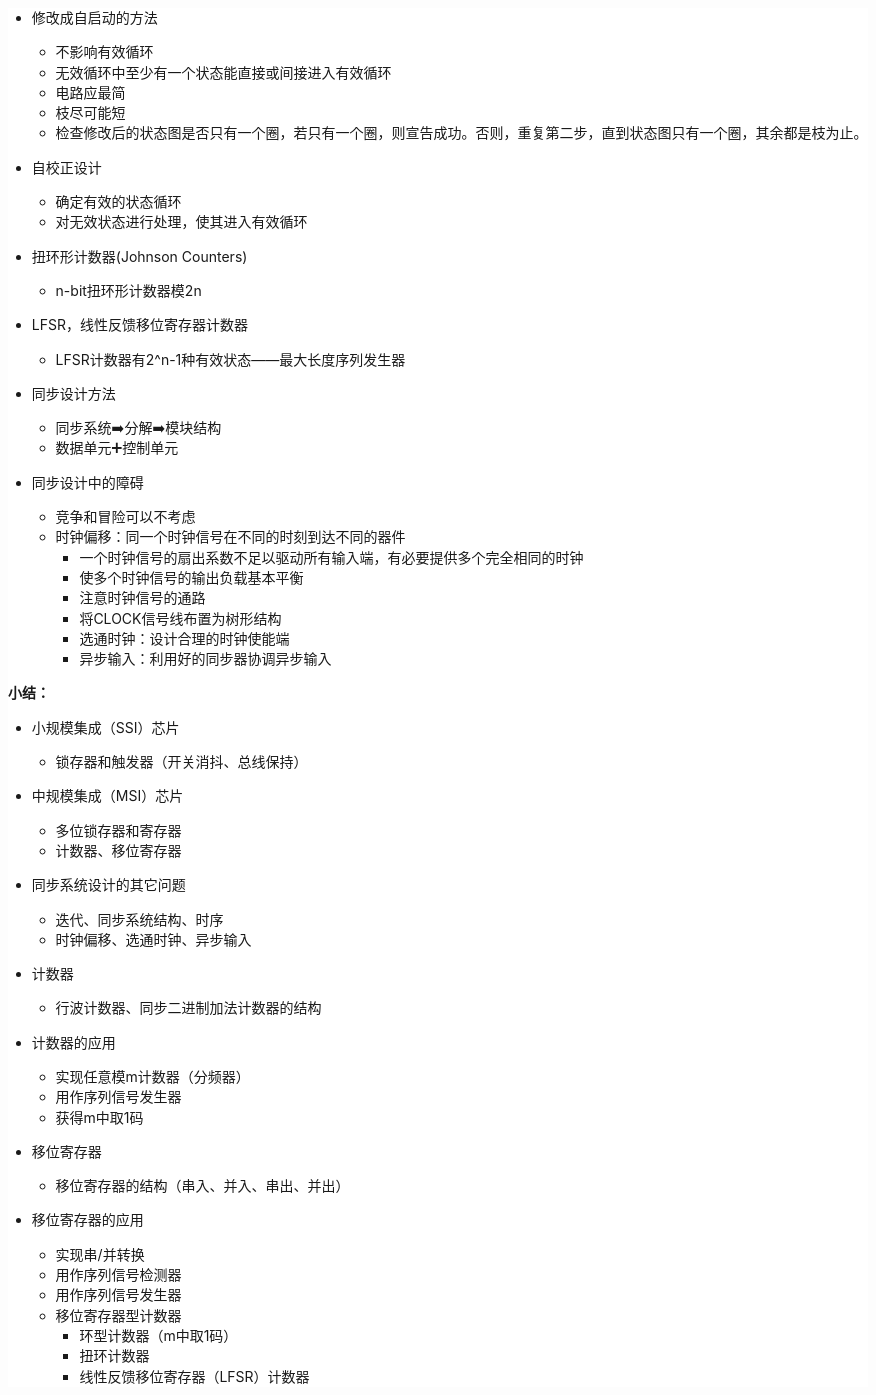 * 修改成自启动的方法
	* 不影响有效循环
	* 无效循环中至少有一个状态能直接或间接进入有效循环
	* 电路应最简
	* 枝尽可能短
	* 检查修改后的状态图是否只有一个圈，若只有一个圈，则宣告成功。否则，重复第二步，直到状态图只有一个圈，其余都是枝为止。

* 自校正设计
	* 确定有效的状态循环
	* 对无效状态进行处理，使其进入有效循环

* 扭环形计数器(Johnson Counters)
	* n-bit扭环形计数器模2n

* LFSR，线性反馈移位寄存器计数器
	* LFSR计数器有2^n-1种有效状态——最大长度序列发生器

* 同步设计方法
	* 同步系统➡️分解➡️模块结构
	* 数据单元➕控制单元

* 同步设计中的障碍
	* 竞争和冒险可以不考虑
	* 时钟偏移：同一个时钟信号在不同的时刻到达不同的器件
		* 一个时钟信号的扇出系数不足以驱动所有输入端，有必要提供多个完全相同的时钟
		* 使多个时钟信号的输出负载基本平衡
		* 注意时钟信号的通路
		* 将CLOCK信号线布置为树形结构
		* 选通时钟：设计合理的时钟使能端
		* 异步输入：利用好的同步器协调异步输入

**小结：**

* 小规模集成（SSI）芯片
	* 锁存器和触发器（开关消抖、总线保持）
* 中规模集成（MSI）芯片
	* 多位锁存器和寄存器
	* 计数器、移位寄存器
* 同步系统设计的其它问题
	* 迭代、同步系统结构、时序
	* 时钟偏移、选通时钟、异步输入

* 计数器
	* 行波计数器、同步二进制加法计数器的结构
* 计数器的应用
	* 实现任意模m计数器（分频器）
	* 用作序列信号发生器
	* 获得m中取1码

* 移位寄存器
	* 移位寄存器的结构（串入、并入、串出、并出）
* 移位寄存器的应用
	* 实现串/并转换
	* 用作序列信号检测器
	* 用作序列信号发生器
	* 移位寄存器型计数器
		* 环型计数器（m中取1码）
		* 扭环计数器
		* 线性反馈移位寄存器（LFSR）计数器

